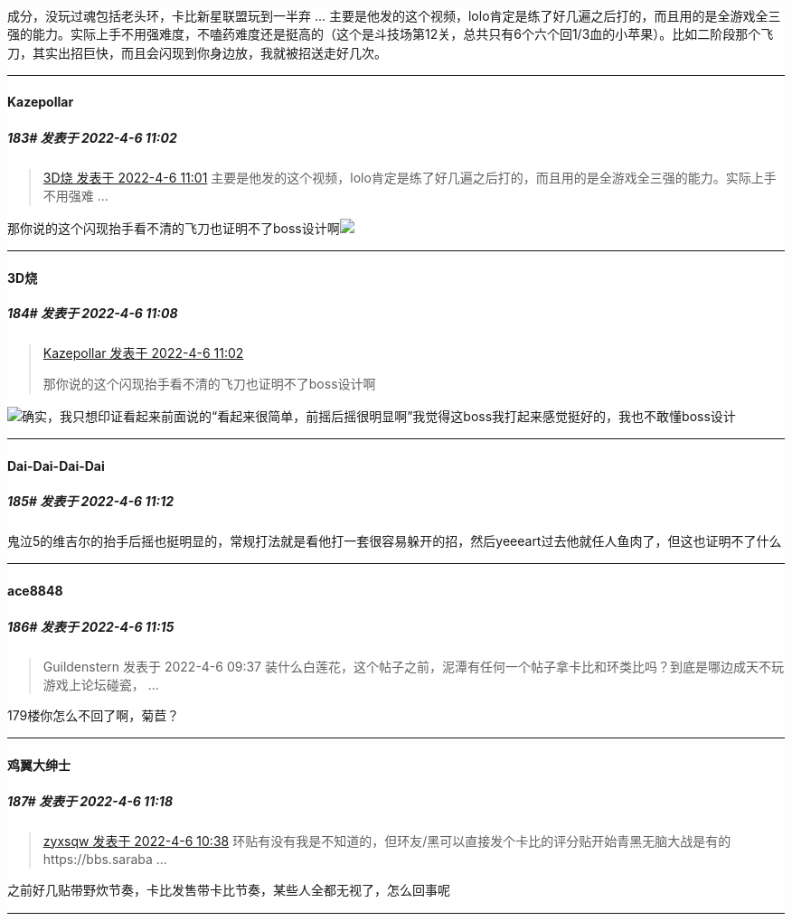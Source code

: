 成分，没玩过魂包括老头环，卡比新星联盟玩到一半弃 ...</blockquote>
主要是他发的这个视频，lolo肯定是练了好几遍之后打的，而且用的是全游戏全三强的能力。实际上手不用强难度，不嗑药难度还是挺高的（这个是斗技场第12关，总共只有6个六个回1/3血的小苹果）。比如二阶段那个飞刀，其实出招巨快，而且会闪现到你身边放，我就被招送走好几次。



*****

####  Kazepollar  
##### 183#       发表于 2022-4-6 11:02

<blockquote><a href="httphttps://bbs.saraba1st.com/2b/forum.php?mod=redirect&amp;goto=findpost&amp;pid=55330837&amp;ptid=2062544" target="_blank">3D烧 发表于 2022-4-6 11:01</a>
 主要是他发的这个视频，lolo肯定是练了好几遍之后打的，而且用的是全游戏全三强的能力。实际上手不用强难 ...</blockquote>
那你说的这个闪现抬手看不清的飞刀也证明不了boss设计啊<img src="https://static.saraba1st.com/image/smiley/face2017/002.png" referrerpolicy="no-referrer">

*****

####  3D烧  
##### 184#       发表于 2022-4-6 11:08

<blockquote><a href="httphttps://bbs.saraba1st.com/2b/forum.php?mod=redirect&amp;goto=findpost&amp;pid=55330860&amp;ptid=2062544" target="_blank">Kazepollar 发表于 2022-4-6 11:02</a>

那你说的这个闪现抬手看不清的飞刀也证明不了boss设计啊</blockquote>
<img src="https://static.saraba1st.com/image/smiley/face2017/067.png" referrerpolicy="no-referrer">确实，我只想印证看起来前面说的“看起来很简单，前摇后摇很明显啊”我觉得这boss我打起来感觉挺好的，我也不敢懂boss设计

*****

####  Dai-Dai-Dai-Dai  
##### 185#       发表于 2022-4-6 11:12

鬼泣5的维吉尔的抬手后摇也挺明显的，常规打法就是看他打一套很容易躲开的招，然后yeeeart过去他就任人鱼肉了，但这也证明不了什么

*****

####  ace8848  
##### 186#       发表于 2022-4-6 11:15

<blockquote>Guildenstern 发表于 2022-4-6 09:37
装什么白莲花，这个帖子之前，泥潭有任何一个帖子拿卡比和环类比吗？到底是哪边成天不玩游戏上论坛碰瓷， ...</blockquote>
179楼你怎么不回了啊，菊苣？

*****

####  鸡翼大绅士  
##### 187#       发表于 2022-4-6 11:18

<blockquote><a href="httphttps://bbs.saraba1st.com/2b/forum.php?mod=redirect&amp;goto=findpost&amp;pid=55330515&amp;ptid=2062544" target="_blank">zyxsqw 发表于 2022-4-6 10:38</a>
环贴有没有我是不知道的，但环友/黑可以直接发个卡比的评分贴开始青黑无脑大战是有的 https://bbs.saraba ...</blockquote>
之前好几贴带野炊节奏，卡比发售带卡比节奏，某些人全都无视了，怎么回事呢

*****
